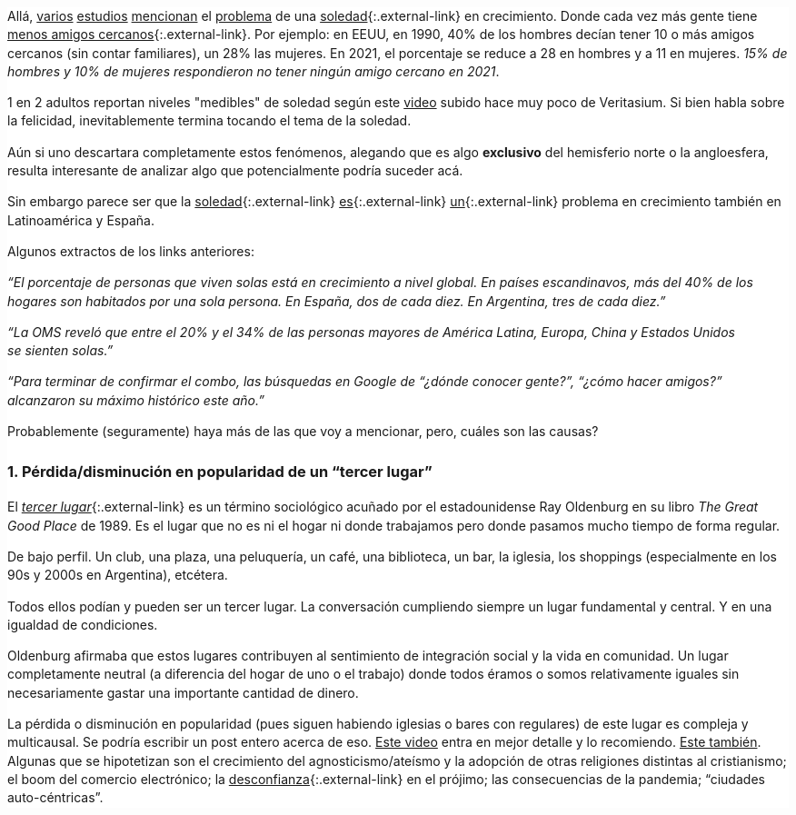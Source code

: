 Allá, [varios](https://nypost.com/2021/07/27/americans-have-fewer-friends-than-ever-before-study/) [estudios](https://novum.substack.com/p/social-recession-by-the-numbers#%C2%A7friendships) [mencionan](https://www.vice.com/en/article/z3n5aj/loneliness-epidemic-young-people) el [problema](https://www.economist.com/graphic-detail/2018/08/31/loneliness-is-pervasive-and-rising-particularly-among-the-young) de una [soledad](https://theweek.com/articles/815518/epidemic-loneliness){:.external-link} en crecimiento. Donde cada vez más gente tiene [menos amigos cercanos](https://www.americansurveycenter.org/why-mens-social-circles-are-shrinking/){:.external-link}. Por ejemplo: en EEUU, en 1990, 40% de los hombres decían tener 10 o más amigos cercanos (sin contar familiares), un 28% las mujeres. En 2021, el porcentaje se reduce a 28 en hombres y a 11 en mujeres. *15% de hombres y 10% de mujeres respondieron no tener ningún amigo cercano en 2021*.

1 en 2 adultos reportan niveles "medibles" de soledad según este [video](https://youtu.be/vSQjk9jKarg?si=RIvjhB6tVr_QdwhY&t=541) subido hace muy poco de Veritasium. Si bien habla sobre la felicidad, inevitablemente termina tocando el tema de la soledad.

Aún si uno descartara completamente estos fenómenos, alegando que es algo **exclusivo** del hemisferio norte o la angloesfera, resulta interesante de analizar algo que potencialmente podría suceder acá.

Sin embargo parece ser que la [soledad](https://elpais.com/sociedad/2023-03-19/el-nuevo-perfil-de-la-soledad-joven-y-precario.html){:.external-link} [es](https://www.perfil.com/noticias/elobservador/la-epidemia-de-soledad.phtml){:.external-link} [un](https://www.aceprensa.com/sociedad/cada-vez-tenemos-menos-amigos-cercanos/){:.external-link} problema en crecimiento también en Latinoamérica y España.

Algunos extractos de los links anteriores:

*“El porcentaje de personas que viven solas está en crecimiento a nivel global. En países escandinavos, más del 40% de los hogares son habitados por una sola persona. En España, dos de cada diez. En Argentina, tres de cada diez.”*

*“La OMS reveló que entre el 20% y el 34% de las personas mayores de América Latina, Europa, China y Estados Unidos se sienten solas.”*

*“Para terminar de confirmar el combo, las búsquedas en Google de “¿dónde conocer gente?”, “¿cómo hacer amigos?” alcanzaron su máximo histórico este año.”*

Probablemente (seguramente) haya más de las que voy a mencionar, pero, cuáles son las causas?

### 1. Pérdida/disminución en popularidad de un “tercer lugar”

El [*tercer lugar*](https://en.wikipedia.org/wiki/Third_place){:.external-link} es un término sociológico acuñado por el estadounidense Ray Oldenburg en su libro _The Great Good Place_ de 1989. Es el lugar que no es ni el hogar ni donde trabajamos pero donde pasamos mucho tiempo de forma regular.

De bajo perfil. Un club, una plaza, una peluquería, un café, una biblioteca, un bar, la iglesia, los shoppings (especialmente en los 90s y 2000s en Argentina), etcétera.

Todos ellos podían y pueden ser un tercer lugar. La conversación cumpliendo siempre un lugar fundamental y central. Y en una igualdad de condiciones.

Oldenburg afirmaba que estos lugares contribuyen al sentimiento de integración social y la vida en comunidad. Un lugar completamente neutral (a diferencia del hogar de uno o el trabajo) donde todos éramos o somos relativamente iguales sin necesariamente gastar una importante cantidad de dinero.

La pérdida o disminución en popularidad (pues siguen habiendo iglesias o bares con regulares) de este lugar es compleja y multicausal. Se podría escribir un post entero acerca de eso. [Este video](https://www.youtube.com/watch?v=MD_CMrCpBMc) entra en mejor detalle y lo recomiendo. [Este también](https://www.youtube.com/watch?v=9Ku9csXhvJY). Algunas que se hipotetizan son el crecimiento del agnosticismo/ateísmo y la adopción de otras religiones distintas al cristianismo; el boom del comercio electrónico; la [desconfianza](https://www.infobae.com/america/america-latina/2022/01/13/la-tragedia-de-no-confiar-en-el-que-tenemos-al-lado-y-como-esa-desconfianza-frena-el-futuro-de-argentina-y-de-toda-america-latina/){:.external-link} en el prójimo; las consecuencias de la pandemia; “ciudades auto-céntricas”.
